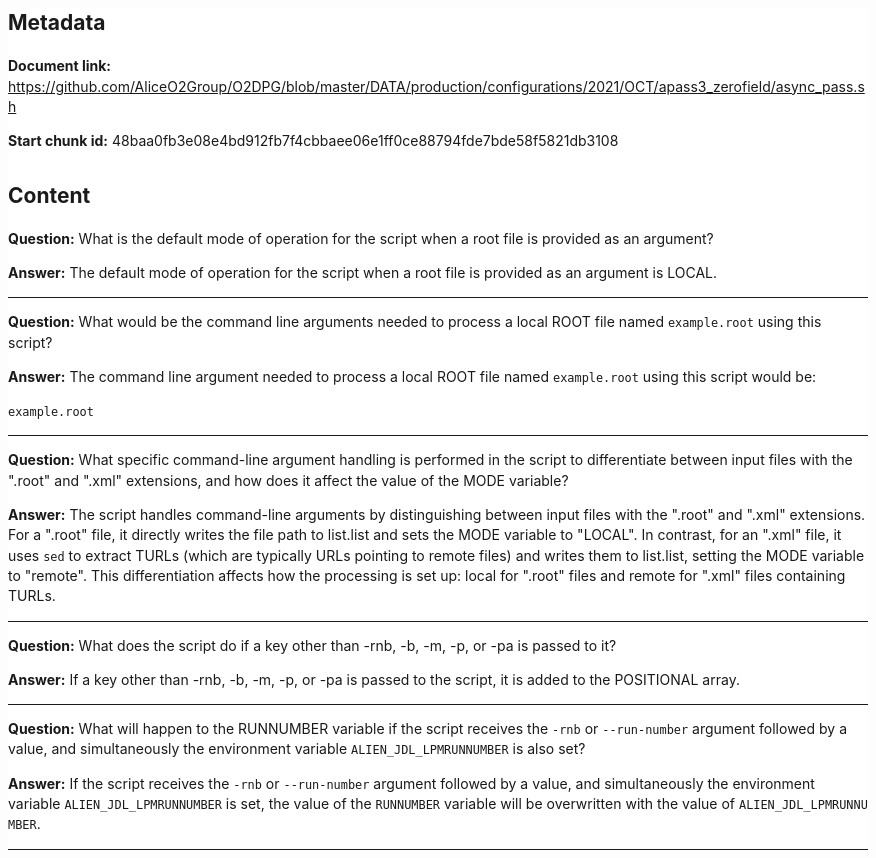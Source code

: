 ## Metadata

**Document link:** https://github.com/AliceO2Group/O2DPG/blob/master/DATA/production/configurations/2021/OCT/apass3_zerofield/async_pass.sh

**Start chunk id:** 48baa0fb3e08e4bd912fb7f4cbbaee06e1ff0ce88794fde7bde58f5821db3108

## Content

**Question:** What is the default mode of operation for the script when a root file is provided as an argument?

**Answer:** The default mode of operation for the script when a root file is provided as an argument is LOCAL.

---

**Question:** What would be the command line arguments needed to process a local ROOT file named `example.root` using this script?

**Answer:** The command line argument needed to process a local ROOT file named `example.root` using this script would be:

```
example.root
```

---

**Question:** What specific command-line argument handling is performed in the script to differentiate between input files with the ".root" and ".xml" extensions, and how does it affect the value of the MODE variable?

**Answer:** The script handles command-line arguments by distinguishing between input files with the ".root" and ".xml" extensions. For a ".root" file, it directly writes the file path to list.list and sets the MODE variable to "LOCAL". In contrast, for an ".xml" file, it uses `sed` to extract TURLs (which are typically URLs pointing to remote files) and writes them to list.list, setting the MODE variable to "remote". This differentiation affects how the processing is set up: local for ".root" files and remote for ".xml" files containing TURLs.

---

**Question:** What does the script do if a key other than -rnb, -b, -m, -p, or -pa is passed to it?

**Answer:** If a key other than -rnb, -b, -m, -p, or -pa is passed to the script, it is added to the POSITIONAL array.

---

**Question:** What will happen to the RUNNUMBER variable if the script receives the `-rnb` or `--run-number` argument followed by a value, and simultaneously the environment variable `ALIEN_JDL_LPMRUNNUMBER` is also set?

**Answer:** If the script receives the `-rnb` or `--run-number` argument followed by a value, and simultaneously the environment variable `ALIEN_JDL_LPMRUNNUMBER` is set, the value of the `RUNNUMBER` variable will be overwritten with the value of `ALIEN_JDL_LPMRUNNUMBER`.

---